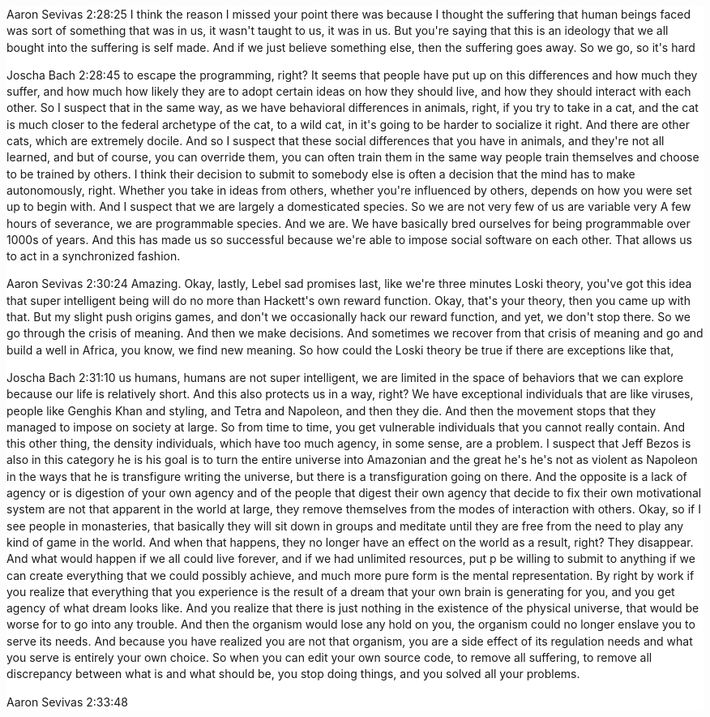 Aaron Sevivas 2:28:25
I think the reason I missed your point there was because I thought the suffering that human beings faced was sort of something that was in us, it wasn't taught to us, it was in us. But you're saying that this is an ideology that we all bought into the suffering is self made. And if we just believe something else, then the suffering goes away. So we go, so it's hard

Joscha Bach 2:28:45
to escape the programming, right? It seems that people have put up on this differences and how much they suffer, and how much how likely they are to adopt certain ideas on how they should live, and how they should interact with each other. So I suspect that in the same way, as we have behavioral differences in animals, right, if you try to take in a cat, and the cat is much closer to the federal archetype of the cat, to a wild cat, in it's going to be harder to socialize it right. And there are other cats, which are extremely docile. And so I suspect that these social differences that you have in animals, and they're not all learned, and but of course, you can override them, you can often train them in the same way people train themselves and choose to be trained by others. I think their decision to submit to somebody else is often a decision that the mind has to make autonomously, right. Whether you take in ideas from others, whether you're influenced by others, depends on how you were set up to begin with. And I suspect that we are largely a domesticated species. So we are not very few of us are variable very A few hours of severance, we are programmable species. And we are. We have basically bred ourselves for being programmable over 1000s of years. And this has made us so successful because we're able to impose social software on each other. That allows us to act in a synchronized fashion.

Aaron Sevivas 2:30:24
Amazing. Okay, lastly, Lebel sad promises last, like we're three minutes Loski theory, you've got this idea that super intelligent being will do no more than Hackett's own reward function. Okay, that's your theory, then you came up with that. But my slight push origins games, and don't we occasionally hack our reward function, and yet, we don't stop there. So we go through the crisis of meaning. And then we make decisions. And sometimes we recover from that crisis of meaning and go and build a well in Africa, you know, we find new meaning. So how could the Loski theory be true if there are exceptions like that,

Joscha Bach 2:31:10
us humans, humans are not super intelligent, we are limited in the space of behaviors that we can explore because our life is relatively short. And this also protects us in a way, right? We have exceptional individuals that are like viruses, people like Genghis Khan and styling, and Tetra and Napoleon, and then they die. And then the movement stops that they managed to impose on society at large. So from time to time, you get vulnerable individuals that you cannot really contain. And this other thing, the density individuals, which have too much agency, in some sense, are a problem. I suspect that Jeff Bezos is also in this category he is his goal is to turn the entire universe into Amazonian and the great he's he's not as violent as Napoleon in the ways that he is transfigure writing the universe, but there is a transfiguration going on there. And the opposite is a lack of agency or is digestion of your own agency and of the people that digest their own agency that decide to fix their own motivational system are not that apparent in the world at large, they remove themselves from the modes of interaction with others. Okay, so if I see people in monasteries, that basically they will sit down in groups and meditate until they are free from the need to play any kind of game in the world. And when that happens, they no longer have an effect on the world as a result, right? They disappear. And what would happen if we all could live forever, and if we had unlimited resources, put p be willing to submit to anything if we can create everything that we could possibly achieve, and much more pure form is the mental representation. By right by work if you realize that everything that you experience is the result of a dream that your own brain is generating for you, and you get agency of what dream looks like. And you realize that there is just nothing in the existence of the physical universe, that would be worse for to go into any trouble. And then the organism would lose any hold on you, the organism could no longer enslave you to serve its needs. And because you have realized you are not that organism, you are a side effect of its regulation needs and what you serve is entirely your own choice. So when you can edit your own source code, to remove all suffering, to remove all discrepancy between what is and what should be, you stop doing things, and you solved all your problems.

Aaron Sevivas 2:33:48
